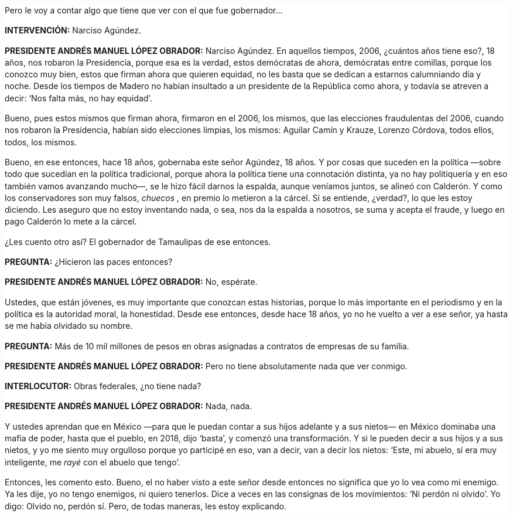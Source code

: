 Pero le voy a contar algo que tiene que ver con el que fue gobernador…

**INTERVENCIÓN:** Narciso Agúndez.

**PRESIDENTE ANDRÉS MANUEL LÓPEZ OBRADOR:** Narciso Agúndez. En aquellos
tiempos, 2006, ¿cuántos años tiene eso?, 18 años, nos robaron la Presidencia,
porque esa es la verdad, estos demócratas de ahora, demócratas entre comillas,
porque los conozco muy bien, estos que firman ahora que quieren equidad, no
les basta que se dedican a estarnos calumniando día y noche. Desde los tiempos
de Madero no habían insultado a un presidente de la República como ahora, y
todavía se atreven a decir: ‘Nos falta más, no hay equidad’.

Bueno, pues estos mismos que firman ahora, firmaron en el 2006, los mismos,
que las elecciones fraudulentas del 2006, cuando nos robaron la Presidencia,
habían sido elecciones limpias, los mismos: Aguilar Camín y Krauze, Lorenzo
Córdova, todos ellos, todos, los mismos.

Bueno, en ese entonces, hace 18 años, gobernaba este señor Agúndez, 18 años. Y
por cosas que suceden en la política —sobre todo que sucedían en la política
tradicional, porque ahora la política tiene una connotación distinta, ya no
hay politiquería y en eso también vamos avanzando mucho—, se le hizo fácil
darnos la espalda, aunque veníamos juntos, se alineó con Calderón. Y como los
conservadores son muy falsos, _chuecos_ , en premio lo metieron a la cárcel.
Sí se entiende, ¿verdad?, lo que les estoy diciendo. Les aseguro que no estoy
inventando nada, o sea, nos da la espalda a nosotros, se suma y acepta el
fraude, y luego en pago Calderón lo mete a la cárcel.

¿Les cuento otro así? El gobernador de Tamaulipas de ese entonces.

**PREGUNTA:** ¿Hicieron las paces entonces?

**PRESIDENTE ANDRÉS MANUEL LÓPEZ OBRADOR:** No, espérate.

Ustedes, que están jóvenes, es muy importante que conozcan estas historias,
porque lo más importante en el periodismo y en la política es la autoridad
moral, la honestidad. Desde ese entonces, desde hace 18 años, yo no he vuelto
a ver a ese señor, ya hasta se me había olvidado su nombre.

**PREGUNTA:** Más de 10 mil millones de pesos en obras asignadas a contratos
de empresas de su familia.

**PRESIDENTE ANDRÉS MANUEL LÓPEZ OBRADOR:** Pero no tiene absolutamente nada
que ver conmigo.

**INTERLOCUTOR:** Obras federales, ¿no tiene nada?

**PRESIDENTE ANDRÉS MANUEL LÓPEZ OBRADOR:** Nada, nada.

Y ustedes aprendan que en México —para que le puedan contar a sus hijos
adelante y a sus nietos— en México dominaba una mafia de poder, hasta que el
pueblo, en 2018, dijo ‘basta’, y comenzó una transformación. Y si le pueden
decir a sus hijos y a sus nietos, y yo me siento muy orgulloso porque yo
participé en eso, van a decir, van a decir los nietos: ‘Este, mi abuelo, sí
era muy inteligente, me _rayé_ con el abuelo que tengo’.

Entonces, les comento esto. Bueno, el no haber visto a este señor desde
entonces no significa que yo lo vea como mi enemigo. Ya les dije, yo no tengo
enemigos, ni quiero tenerlos. Dice a veces en las consignas de los
movimientos: ‘Ni perdón ni olvido’. Yo digo: Olvido no, perdón sí. Pero, de
todas maneras, les estoy explicando.
